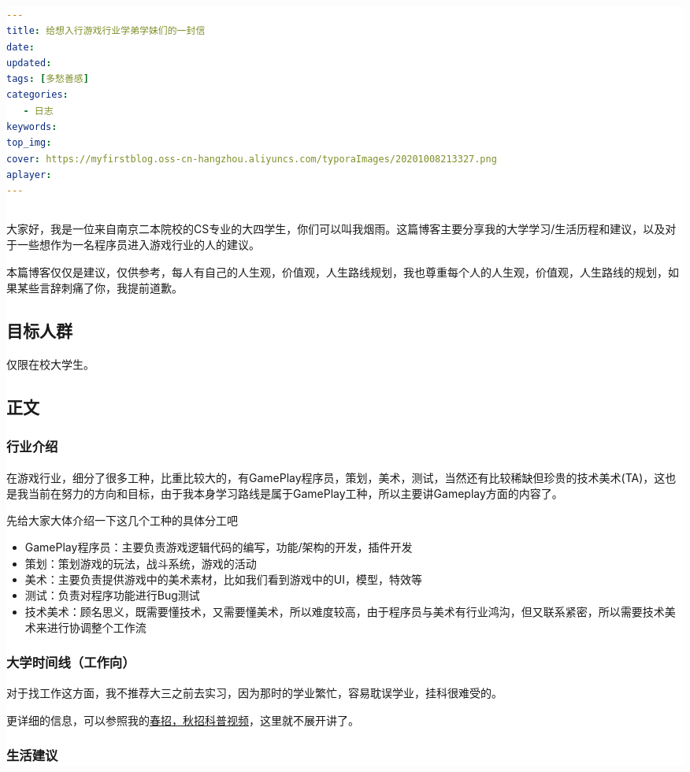 ```yaml
---
title: 给想入行游戏行业学弟学妹们的一封信
date:
updated:
tags: [多愁善感]
categories:
   - 日志
keywords:
top_img:
cover: https://myfirstblog.oss-cn-hangzhou.aliyuncs.com/typoraImages/20201008213327.png
aplayer:
---
```

<meta name="referrer" content="no-referrer" />

## 

大家好，我是一位来自南京二本院校的CS专业的大四学生，你们可以叫我烟雨。这篇博客主要分享我的大学学习/生活历程和建议，以及对于一些想作为一名程序员进入游戏行业的人的建议。

本篇博客仅仅是建议，仅供参考，每人有自己的人生观，价值观，人生路线规划，我也尊重每个人的人生观，价值观，人生路线的规划，如果某些言辞刺痛了你，我提前道歉。



## 目标人群

仅限在校大学生。



## 正文

### 行业介绍

在游戏行业，细分了很多工种，比重比较大的，有GamePlay程序员，策划，美术，测试，当然还有比较稀缺但珍贵的技术美术(TA)，这也是我当前在努力的方向和目标，由于我本身学习路线是属于GamePlay工种，所以主要讲Gameplay方面的内容了。

先给大家大体介绍一下这几个工种的具体分工吧

- GamePlay程序员：主要负责游戏逻辑代码的编写，功能/架构的开发，插件开发
- 策划：策划游戏的玩法，战斗系统，游戏的活动
- 美术：主要负责提供游戏中的美术素材，比如我们看到游戏中的UI，模型，特效等
- 测试：负责对程序功能进行Bug测试
- 技术美术：顾名思义，既需要懂技术，又需要懂美术，所以难度较高，由于程序员与美术有行业鸿沟，但又联系紧密，所以需要技术美术来进行协调整个工作流



### 大学时间线（工作向）

对于找工作这方面，我不推荐大三之前去实习，因为那时的学业繁忙，容易耽误学业，挂科很难受的。

更详细的信息，可以参照我的[春招，秋招科普视频](https://www.bilibili.com/video/BV1oE411e7GA)，这里就不展开讲了。



### 生活建议
